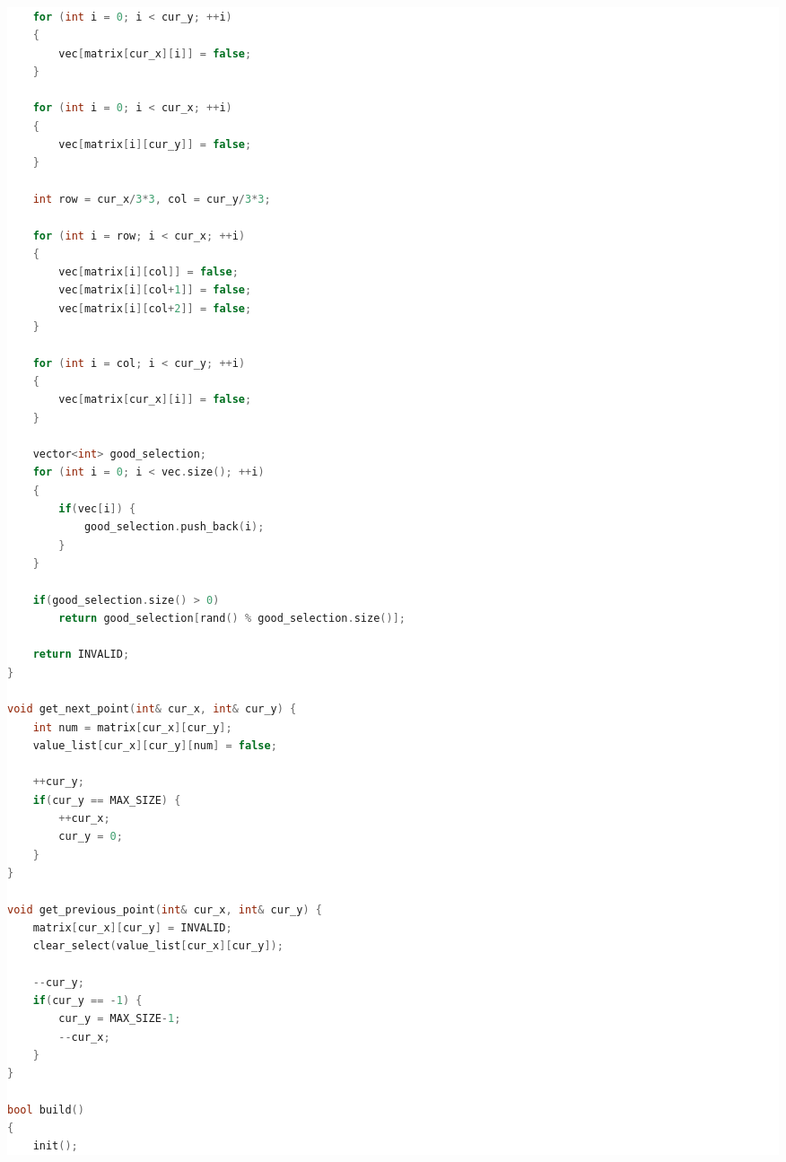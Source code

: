 ```C++
    for (int i = 0; i < cur_y; ++i)
    {
        vec[matrix[cur_x][i]] = false;
    }

    for (int i = 0; i < cur_x; ++i)
    {
        vec[matrix[i][cur_y]] = false;
    }

    int row = cur_x/3*3, col = cur_y/3*3;

    for (int i = row; i < cur_x; ++i)
    {
        vec[matrix[i][col]] = false;
        vec[matrix[i][col+1]] = false;
        vec[matrix[i][col+2]] = false;
    }

    for (int i = col; i < cur_y; ++i)
    {
        vec[matrix[cur_x][i]] = false;
    }

    vector<int> good_selection;
    for (int i = 0; i < vec.size(); ++i)
    {
        if(vec[i]) {
            good_selection.push_back(i);
        }
    }

    if(good_selection.size() > 0)
        return good_selection[rand() % good_selection.size()];

    return INVALID;
}

void get_next_point(int& cur_x, int& cur_y) {
    int num = matrix[cur_x][cur_y];
    value_list[cur_x][cur_y][num] = false;

    ++cur_y;
    if(cur_y == MAX_SIZE) {
        ++cur_x;
        cur_y = 0;
    }
}

void get_previous_point(int& cur_x, int& cur_y) {
    matrix[cur_x][cur_y] = INVALID;
    clear_select(value_list[cur_x][cur_y]);

    --cur_y;
    if(cur_y == -1) {
        cur_y = MAX_SIZE-1;
        --cur_x;
    }
}

bool build()
{
    init();
```